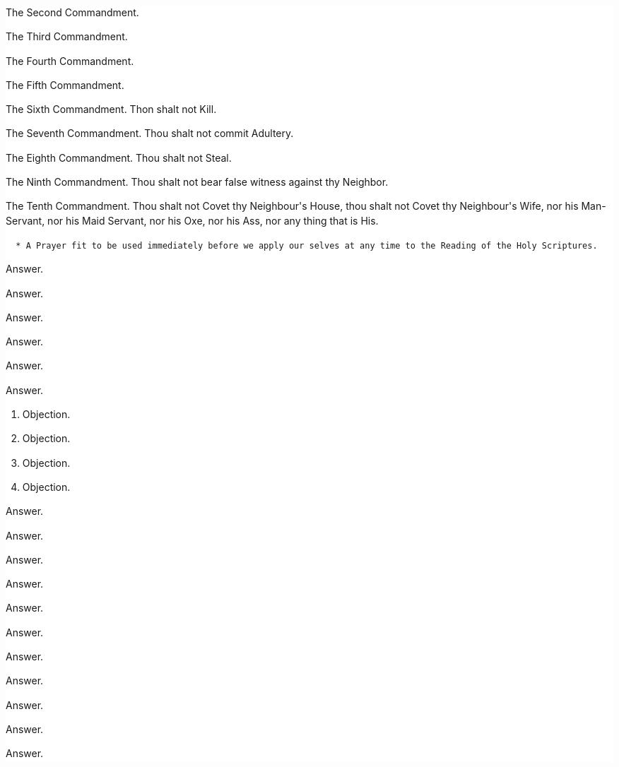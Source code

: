 The Second Commandment.

The Third Commandment.

The Fourth Commandment.

The Fifth Commandment.

The Sixth Commandment. Thon shalt not Kill.

The Seventh Commandment. Thou shalt not commit Adultery.

The Eighth Commandment. Thou shalt not Steal.

The Ninth Commandment. Thou shalt not bear false witness against thy Neighbor.

The Tenth Commandment. Thou shalt not Covet thy Neighbour's House, thou shalt not Covet thy Neighbour's Wife, nor his Man-Servant, nor his Maid Servant, nor his Oxe, nor his Ass, nor any thing that is His.

      * A Prayer fit to be used immediately before we apply our selves at any time to the Reading of the Holy Scriptures.

Answer.

Answer.

Answer.

Answer.

Answer.

Answer.

1. Objection.

2. Objection.

3. Objection.

4. Objection.

Answer.

Answer.

Answer.

Answer.

Answer.

Answer.

Answer.

Answer.

Answer.

Answer.

Answer.

